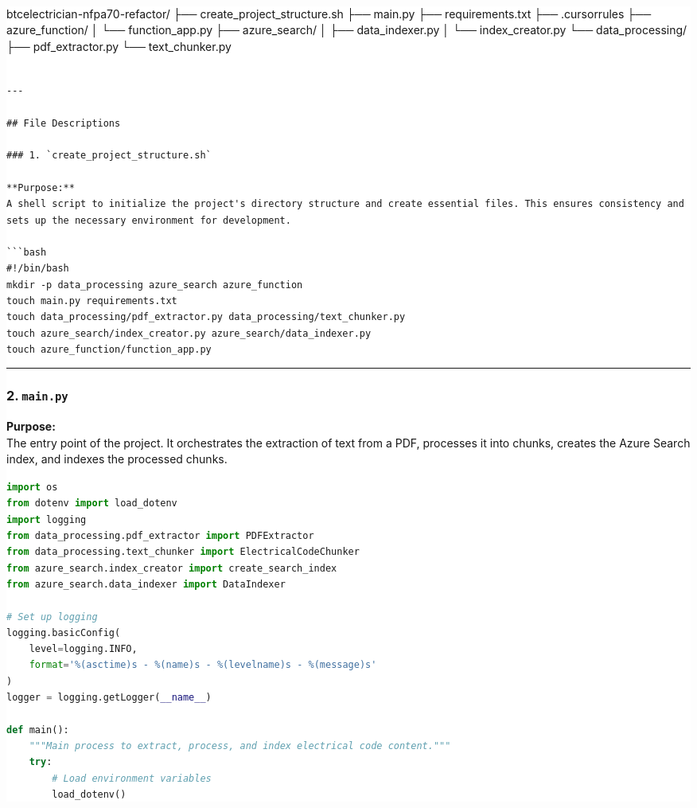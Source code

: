 ```

```
btcelectrician-nfpa70-refactor/
├── create_project_structure.sh
├── main.py
├── requirements.txt
├── .cursorrules
├── azure_function/
│   └── function_app.py
├── azure_search/
│   ├── data_indexer.py
│   └── index_creator.py
└── data_processing/
    ├── pdf_extractor.py
    └── text_chunker.py
```

---

## File Descriptions

### 1. `create_project_structure.sh`

**Purpose:**  
A shell script to initialize the project's directory structure and create essential files. This ensures consistency and sets up the necessary environment for development.

```bash
#!/bin/bash
mkdir -p data_processing azure_search azure_function
touch main.py requirements.txt
touch data_processing/pdf_extractor.py data_processing/text_chunker.py
touch azure_search/index_creator.py azure_search/data_indexer.py
touch azure_function/function_app.py 
```

---

### 2. `main.py`

**Purpose:**  
The entry point of the project. It orchestrates the extraction of text from a PDF, processes it into chunks, creates the Azure Search index, and indexes the processed chunks.

```python
import os
from dotenv import load_dotenv
import logging
from data_processing.pdf_extractor import PDFExtractor
from data_processing.text_chunker import ElectricalCodeChunker
from azure_search.index_creator import create_search_index
from azure_search.data_indexer import DataIndexer

# Set up logging
logging.basicConfig(
    level=logging.INFO,
    format='%(asctime)s - %(name)s - %(levelname)s - %(message)s'
)
logger = logging.getLogger(__name__)

def main():
    """Main process to extract, process, and index electrical code content."""
    try:
        # Load environment variables
        load_dotenv()
```